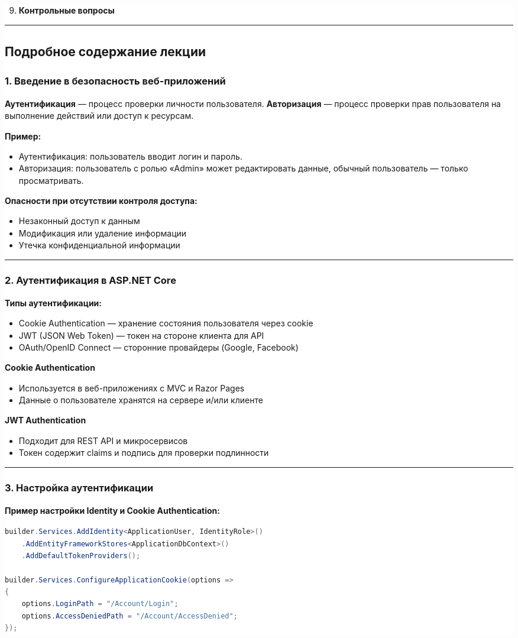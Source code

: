 9. **Контрольные вопросы**

---

## Подробное содержание лекции

### 1. Введение в безопасность веб-приложений

**Аутентификация** — процесс проверки личности пользователя.
**Авторизация** — процесс проверки прав пользователя на выполнение действий или доступ к ресурсам.

**Пример:**

* Аутентификация: пользователь вводит логин и пароль.
* Авторизация: пользователь с ролью «Admin» может редактировать данные, обычный пользователь — только просматривать.

**Опасности при отсутствии контроля доступа:**

* Незаконный доступ к данным
* Модификация или удаление информации
* Утечка конфиденциальной информации

---

### 2. Аутентификация в ASP.NET Core

**Типы аутентификации:**

* Cookie Authentication — хранение состояния пользователя через cookie
* JWT (JSON Web Token) — токен на стороне клиента для API
* OAuth/OpenID Connect — сторонние провайдеры (Google, Facebook)

**Cookie Authentication**

* Используется в веб-приложениях с MVC и Razor Pages
* Данные о пользователе хранятся на сервере и/или клиенте

**JWT Authentication**

* Подходит для REST API и микросервисов
* Токен содержит claims и подпись для проверки подлинности

---

### 3. Настройка аутентификации

**Пример настройки Identity и Cookie Authentication:**

```csharp
builder.Services.AddIdentity<ApplicationUser, IdentityRole>()
    .AddEntityFrameworkStores<ApplicationDbContext>()
    .AddDefaultTokenProviders();

builder.Services.ConfigureApplicationCookie(options =>
{
    options.LoginPath = "/Account/Login";
    options.AccessDeniedPath = "/Account/AccessDenied";
});
```
